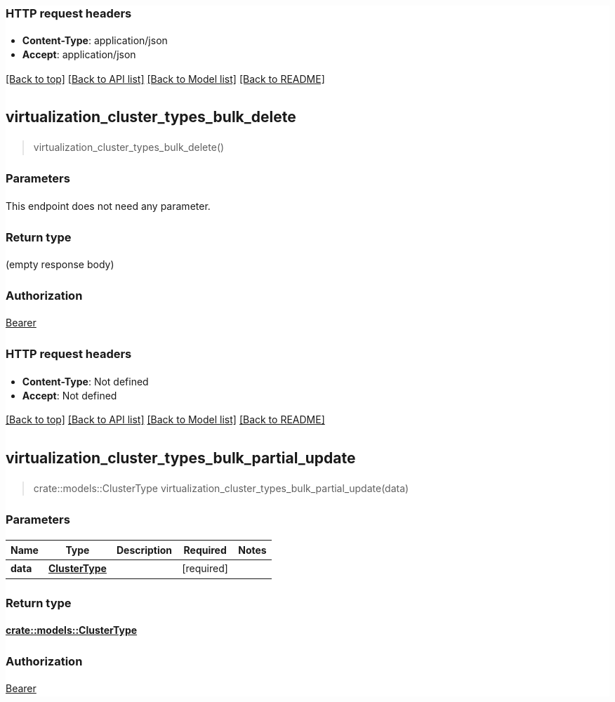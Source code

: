 ### HTTP request headers

- **Content-Type**: application/json
- **Accept**: application/json

[[Back to top]](#) [[Back to API list]](../README.md#documentation-for-api-endpoints) [[Back to Model list]](../README.md#documentation-for-models) [[Back to README]](../README.md)


## virtualization_cluster_types_bulk_delete

> virtualization_cluster_types_bulk_delete()


### Parameters

This endpoint does not need any parameter.

### Return type

 (empty response body)

### Authorization

[Bearer](../README.md#Bearer)

### HTTP request headers

- **Content-Type**: Not defined
- **Accept**: Not defined

[[Back to top]](#) [[Back to API list]](../README.md#documentation-for-api-endpoints) [[Back to Model list]](../README.md#documentation-for-models) [[Back to README]](../README.md)


## virtualization_cluster_types_bulk_partial_update

> crate::models::ClusterType virtualization_cluster_types_bulk_partial_update(data)


### Parameters


Name | Type | Description  | Required | Notes
------------- | ------------- | ------------- | ------------- | -------------
**data** | [**ClusterType**](ClusterType.md) |  | [required] |

### Return type

[**crate::models::ClusterType**](ClusterType.md)

### Authorization

[Bearer](../README.md#Bearer)
